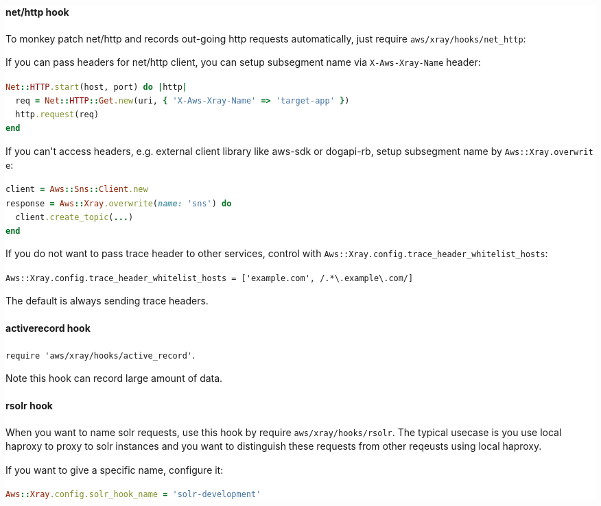 #### net/http hook
To monkey patch net/http and records out-going http requests automatically, just require `aws/xray/hooks/net_http`:

If you can pass headers for net/http client, you can setup subsegment name via `X-Aws-Xray-Name` header:

```ruby
Net::HTTP.start(host, port) do |http|
  req = Net::HTTP::Get.new(uri, { 'X-Aws-Xray-Name' => 'target-app' })
  http.request(req)
end
```

If you can't access headers, e.g. external client library like aws-sdk or dogapi-rb, setup subsegment name by `Aws::Xray.overwrite`:

```ruby
client = Aws::Sns::Client.new
response = Aws::Xray.overwrite(name: 'sns') do
  client.create_topic(...)
end
```

If you do not want to pass trace header to other services, control with `Aws::Xray.config.trace_header_whitelist_hosts`:

```
Aws::Xray.config.trace_header_whitelist_hosts = ['example.com', /.*\.example\.com/]
```

The default is always sending trace headers.

#### activerecord hook
`require 'aws/xray/hooks/active_record'`.

Note this hook can record large amount of data.

#### rsolr hook
When you want to name solr requests, use this hook by require `aws/xray/hooks/rsolr`. The typical usecase is you use local haproxy to proxy to solr instances and you want to distinguish these requests from other reqeusts using local haproxy.

If you want to give a specific name, configure it:

```ruby
Aws::Xray.config.solr_hook_name = 'solr-development'
```
